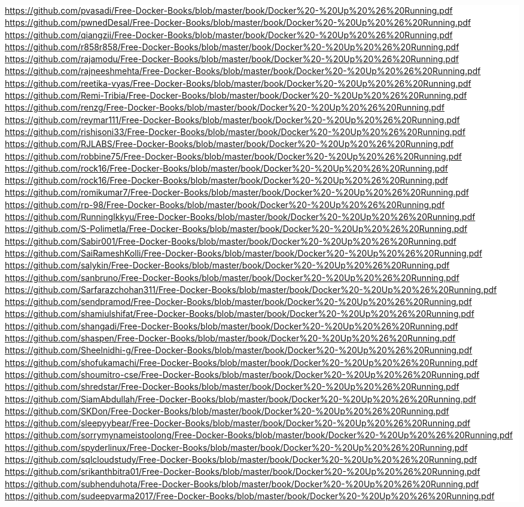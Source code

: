 https://github.com/pvasadi/Free-Docker-Books/blob/master/book/Docker%20-%20Up%20%26%20Running.pdf  
https://github.com/pwnedDesal/Free-Docker-Books/blob/master/book/Docker%20-%20Up%20%26%20Running.pdf  
https://github.com/qiangzii/Free-Docker-Books/blob/master/book/Docker%20-%20Up%20%26%20Running.pdf  
https://github.com/r858r858/Free-Docker-Books/blob/master/book/Docker%20-%20Up%20%26%20Running.pdf  
https://github.com/rajamodu/Free-Docker-Books/blob/master/book/Docker%20-%20Up%20%26%20Running.pdf  
https://github.com/rajneeshmehta/Free-Docker-Books/blob/master/book/Docker%20-%20Up%20%26%20Running.pdf  
https://github.com/reetika-vyas/Free-Docker-Books/blob/master/book/Docker%20-%20Up%20%26%20Running.pdf  
https://github.com/Remi-Tribia/Free-Docker-Books/blob/master/book/Docker%20-%20Up%20%26%20Running.pdf  
https://github.com/renzg/Free-Docker-Books/blob/master/book/Docker%20-%20Up%20%26%20Running.pdf  
https://github.com/reymar111/Free-Docker-Books/blob/master/book/Docker%20-%20Up%20%26%20Running.pdf  
https://github.com/rishisoni33/Free-Docker-Books/blob/master/book/Docker%20-%20Up%20%26%20Running.pdf  
https://github.com/RJLABS/Free-Docker-Books/blob/master/book/Docker%20-%20Up%20%26%20Running.pdf  
https://github.com/robbine75/Free-Docker-Books/blob/master/book/Docker%20-%20Up%20%26%20Running.pdf  
https://github.com/rock16/Free-Docker-Books/blob/master/book/Docker%20-%20Up%20%26%20Running.pdf  
https://github.com/rock16/Free-Docker-Books/blob/master/book/Docker%20-%20Up%20%26%20Running.pdf  
https://github.com/romikumar7/Free-Docker-Books/blob/master/book/Docker%20-%20Up%20%26%20Running.pdf  
https://github.com/rp-98/Free-Docker-Books/blob/master/book/Docker%20-%20Up%20%26%20Running.pdf  
https://github.com/RunningIkkyu/Free-Docker-Books/blob/master/book/Docker%20-%20Up%20%26%20Running.pdf  
https://github.com/S-Polimetla/Free-Docker-Books/blob/master/book/Docker%20-%20Up%20%26%20Running.pdf  
https://github.com/Sabir001/Free-Docker-Books/blob/master/book/Docker%20-%20Up%20%26%20Running.pdf  
https://github.com/SaiRameshKolli/Free-Docker-Books/blob/master/book/Docker%20-%20Up%20%26%20Running.pdf  
https://github.com/salykin/Free-Docker-Books/blob/master/book/Docker%20-%20Up%20%26%20Running.pdf  
https://github.com/sanbruno/Free-Docker-Books/blob/master/book/Docker%20-%20Up%20%26%20Running.pdf  
https://github.com/Sarfarazchohan311/Free-Docker-Books/blob/master/book/Docker%20-%20Up%20%26%20Running.pdf  
https://github.com/sendpramod/Free-Docker-Books/blob/master/book/Docker%20-%20Up%20%26%20Running.pdf  
https://github.com/shamiulshifat/Free-Docker-Books/blob/master/book/Docker%20-%20Up%20%26%20Running.pdf  
https://github.com/shangadi/Free-Docker-Books/blob/master/book/Docker%20-%20Up%20%26%20Running.pdf  
https://github.com/shaspen/Free-Docker-Books/blob/master/book/Docker%20-%20Up%20%26%20Running.pdf  
https://github.com/Sheelnidhi-g/Free-Docker-Books/blob/master/book/Docker%20-%20Up%20%26%20Running.pdf  
https://github.com/shofukamachi/Free-Docker-Books/blob/master/book/Docker%20-%20Up%20%26%20Running.pdf  
https://github.com/shoumitro-cse/Free-Docker-Books/blob/master/book/Docker%20-%20Up%20%26%20Running.pdf  
https://github.com/shredstar/Free-Docker-Books/blob/master/book/Docker%20-%20Up%20%26%20Running.pdf  
https://github.com/SiamAbdullah/Free-Docker-Books/blob/master/book/Docker%20-%20Up%20%26%20Running.pdf  
https://github.com/SKDon/Free-Docker-Books/blob/master/book/Docker%20-%20Up%20%26%20Running.pdf  
https://github.com/sleepyybear/Free-Docker-Books/blob/master/book/Docker%20-%20Up%20%26%20Running.pdf  
https://github.com/sorrymynameistoolong/Free-Docker-Books/blob/master/book/Docker%20-%20Up%20%26%20Running.pdf  
https://github.com/spyderlinux/Free-Docker-Books/blob/master/book/Docker%20-%20Up%20%26%20Running.pdf  
https://github.com/sqlcloudstudy/Free-Docker-Books/blob/master/book/Docker%20-%20Up%20%26%20Running.pdf  
https://github.com/srikanthbitra01/Free-Docker-Books/blob/master/book/Docker%20-%20Up%20%26%20Running.pdf  
https://github.com/subhenduhota/Free-Docker-Books/blob/master/book/Docker%20-%20Up%20%26%20Running.pdf  
https://github.com/sudeepvarma2017/Free-Docker-Books/blob/master/book/Docker%20-%20Up%20%26%20Running.pdf  